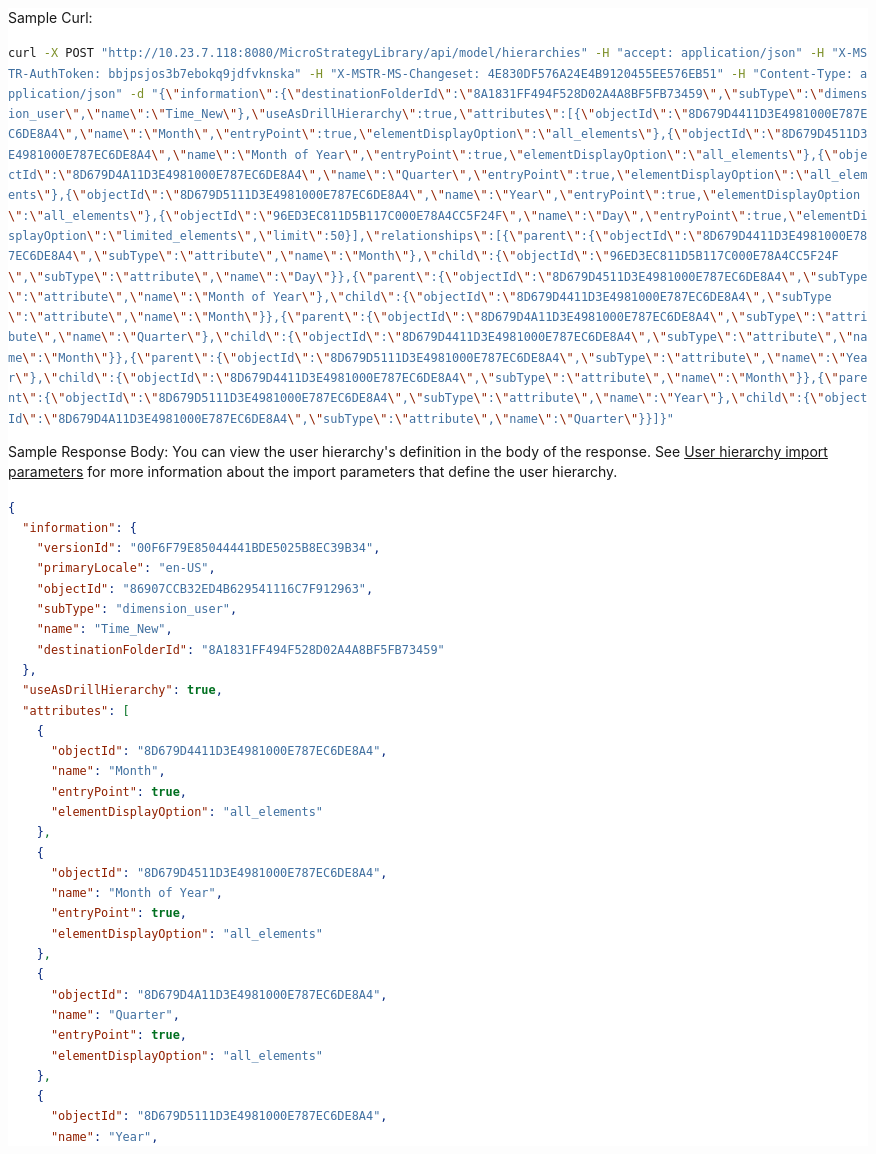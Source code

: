 Sample Curl:

```bash
curl -X POST "http://10.23.7.118:8080/MicroStrategyLibrary/api/model/hierarchies" -H "accept: application/json" -H "X-MSTR-AuthToken: bbjpsjos3b7ebokq9jdfvknska" -H "X-MSTR-MS-Changeset: 4E830DF576A24E4B9120455EE576EB51" -H "Content-Type: application/json" -d "{\"information\":{\"destinationFolderId\":\"8A1831FF494F528D02A4A8BF5FB73459\",\"subType\":\"dimension_user\",\"name\":\"Time_New\"},\"useAsDrillHierarchy\":true,\"attributes\":[{\"objectId\":\"8D679D4411D3E4981000E787EC6DE8A4\",\"name\":\"Month\",\"entryPoint\":true,\"elementDisplayOption\":\"all_elements\"},{\"objectId\":\"8D679D4511D3E4981000E787EC6DE8A4\",\"name\":\"Month of Year\",\"entryPoint\":true,\"elementDisplayOption\":\"all_elements\"},{\"objectId\":\"8D679D4A11D3E4981000E787EC6DE8A4\",\"name\":\"Quarter\",\"entryPoint\":true,\"elementDisplayOption\":\"all_elements\"},{\"objectId\":\"8D679D5111D3E4981000E787EC6DE8A4\",\"name\":\"Year\",\"entryPoint\":true,\"elementDisplayOption\":\"all_elements\"},{\"objectId\":\"96ED3EC811D5B117C000E78A4CC5F24F\",\"name\":\"Day\",\"entryPoint\":true,\"elementDisplayOption\":\"limited_elements\",\"limit\":50}],\"relationships\":[{\"parent\":{\"objectId\":\"8D679D4411D3E4981000E787EC6DE8A4\",\"subType\":\"attribute\",\"name\":\"Month\"},\"child\":{\"objectId\":\"96ED3EC811D5B117C000E78A4CC5F24F\",\"subType\":\"attribute\",\"name\":\"Day\"}},{\"parent\":{\"objectId\":\"8D679D4511D3E4981000E787EC6DE8A4\",\"subType\":\"attribute\",\"name\":\"Month of Year\"},\"child\":{\"objectId\":\"8D679D4411D3E4981000E787EC6DE8A4\",\"subType\":\"attribute\",\"name\":\"Month\"}},{\"parent\":{\"objectId\":\"8D679D4A11D3E4981000E787EC6DE8A4\",\"subType\":\"attribute\",\"name\":\"Quarter\"},\"child\":{\"objectId\":\"8D679D4411D3E4981000E787EC6DE8A4\",\"subType\":\"attribute\",\"name\":\"Month\"}},{\"parent\":{\"objectId\":\"8D679D5111D3E4981000E787EC6DE8A4\",\"subType\":\"attribute\",\"name\":\"Year\"},\"child\":{\"objectId\":\"8D679D4411D3E4981000E787EC6DE8A4\",\"subType\":\"attribute\",\"name\":\"Month\"}},{\"parent\":{\"objectId\":\"8D679D5111D3E4981000E787EC6DE8A4\",\"subType\":\"attribute\",\"name\":\"Year\"},\"child\":{\"objectId\":\"8D679D4A11D3E4981000E787EC6DE8A4\",\"subType\":\"attribute\",\"name\":\"Quarter\"}}]}"
```

Sample Response Body: You can view the user hierarchy's definition in the body of the response. See [User hierarchy import parameters](./user-hierarchy-import-parameters.md) for more information about the import parameters that define the user hierarchy.

```json
{
  "information": {
    "versionId": "00F6F79E85044441BDE5025B8EC39B34",
    "primaryLocale": "en-US",
    "objectId": "86907CCB32ED4B629541116C7F912963",
    "subType": "dimension_user",
    "name": "Time_New",
    "destinationFolderId": "8A1831FF494F528D02A4A8BF5FB73459"
  },
  "useAsDrillHierarchy": true,
  "attributes": [
    {
      "objectId": "8D679D4411D3E4981000E787EC6DE8A4",
      "name": "Month",
      "entryPoint": true,
      "elementDisplayOption": "all_elements"
    },
    {
      "objectId": "8D679D4511D3E4981000E787EC6DE8A4",
      "name": "Month of Year",
      "entryPoint": true,
      "elementDisplayOption": "all_elements"
    },
    {
      "objectId": "8D679D4A11D3E4981000E787EC6DE8A4",
      "name": "Quarter",
      "entryPoint": true,
      "elementDisplayOption": "all_elements"
    },
    {
      "objectId": "8D679D5111D3E4981000E787EC6DE8A4",
      "name": "Year",
```